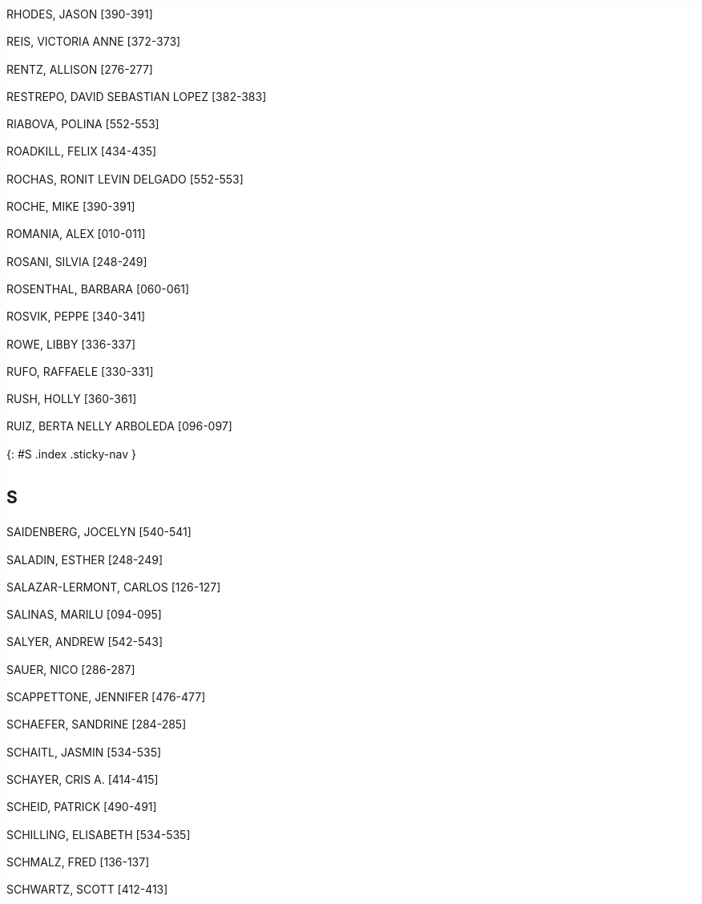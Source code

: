 RHODES, JASON [390-391]

REIS, VICTORIA ANNE [372-373]

RENTZ, ALLISON [276-277]

RESTREPO, DAVID SEBASTIAN LOPEZ 
[382-383]

RIABOVA, POLINA [552-553]

ROADKILL, FELIX [434-435]

ROCHAS, RONIT LEVIN DELGADO [552-553]

ROCHE, MIKE [390-391]

ROMANIA, ALEX [010-011]

ROSANI, SILVIA [248-249]

ROSENTHAL, BARBARA [060-061]

ROSVIK, PEPPE [340-341]

ROWE, LIBBY [336-337]

RUFO, RAFFAELE [330-331]

RUSH, HOLLY [360-361]

RUIZ, BERTA NELLY ARBOLEDA [096-097]

{: #S .index .sticky-nav }
## S

SAIDENBERG, JOCELYN [540-541]

SALADIN, ESTHER [248-249]

SALAZAR-LERMONT, CARLOS [126-127]

SALINAS, MARILU [094-095]

SALYER, ANDREW [542-543]

SAUER, NICO [286-287]

SCAPPETTONE, JENNIFER [476-477]

SCHAEFER, SANDRINE [284-285]

SCHAITL, JASMIN [534-535]

SCHAYER, CRIS A. [414-415]

SCHEID, PATRICK [490-491]

SCHILLING, ELISABETH [534-535]

SCHMALZ, FRED [136-137]

SCHWARTZ, SCOTT [412-413]
